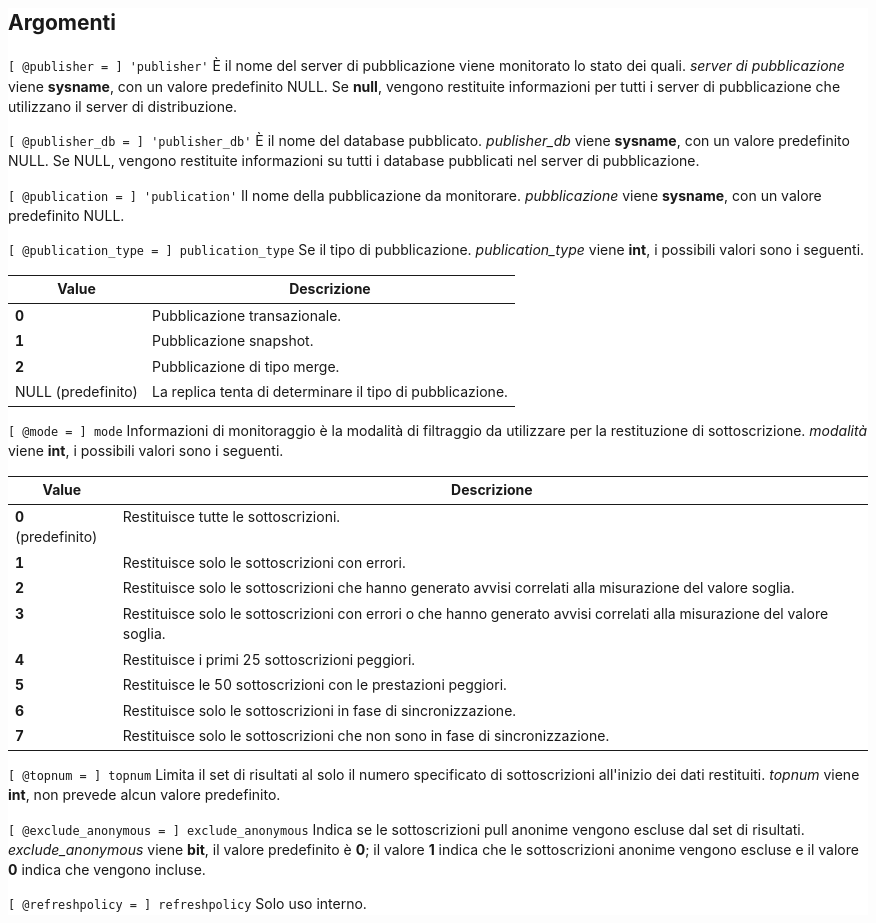 ## <a name="arguments"></a>Argomenti  
`[ @publisher = ] 'publisher'` È il nome del server di pubblicazione viene monitorato lo stato dei quali. *server di pubblicazione* viene **sysname**, con un valore predefinito NULL. Se **null**, vengono restituite informazioni per tutti i server di pubblicazione che utilizzano il server di distribuzione.  
  
`[ @publisher_db = ] 'publisher_db'` È il nome del database pubblicato. *publisher_db* viene **sysname**, con un valore predefinito NULL. Se NULL, vengono restituite informazioni su tutti i database pubblicati nel server di pubblicazione.  
  
`[ @publication = ] 'publication'` Il nome della pubblicazione da monitorare. *pubblicazione* viene **sysname**, con un valore predefinito NULL.  
  
`[ @publication_type = ] publication_type` Se il tipo di pubblicazione. *publication_type* viene **int**, i possibili valori sono i seguenti.  
  
|Value|Descrizione|  
|-----------|-----------------|  
|**0**|Pubblicazione transazionale.|  
|**1**|Pubblicazione snapshot.|  
|**2**|Pubblicazione di tipo merge.|  
|NULL (predefinito)|La replica tenta di determinare il tipo di pubblicazione.|  
  
`[ @mode = ] mode` Informazioni di monitoraggio è la modalità di filtraggio da utilizzare per la restituzione di sottoscrizione. *modalità* viene **int**, i possibili valori sono i seguenti.  
  
|Value|Descrizione|  
|-----------|-----------------|  
|**0** (predefinito)|Restituisce tutte le sottoscrizioni.|  
|**1**|Restituisce solo le sottoscrizioni con errori.|  
|**2**|Restituisce solo le sottoscrizioni che hanno generato avvisi correlati alla misurazione del valore soglia.|  
|**3**|Restituisce solo le sottoscrizioni con errori o che hanno generato avvisi correlati alla misurazione del valore soglia.|  
|**4**|Restituisce i primi 25 sottoscrizioni peggiori.|  
|**5**|Restituisce le 50 sottoscrizioni con le prestazioni peggiori.|  
|**6**|Restituisce solo le sottoscrizioni in fase di sincronizzazione.|  
|**7**|Restituisce solo le sottoscrizioni che non sono in fase di sincronizzazione.|  
  
`[ @topnum = ] topnum` Limita il set di risultati al solo il numero specificato di sottoscrizioni all'inizio dei dati restituiti. *topnum* viene **int**, non prevede alcun valore predefinito.  
  
`[ @exclude_anonymous = ] exclude_anonymous` Indica se le sottoscrizioni pull anonime vengono escluse dal set di risultati. *exclude_anonymous* viene **bit**, il valore predefinito è **0**; il valore **1** indica che le sottoscrizioni anonime vengono escluse e il valore **0**  indica che vengono incluse.  
  
`[ @refreshpolicy = ] refreshpolicy` Solo uso interno.  
  